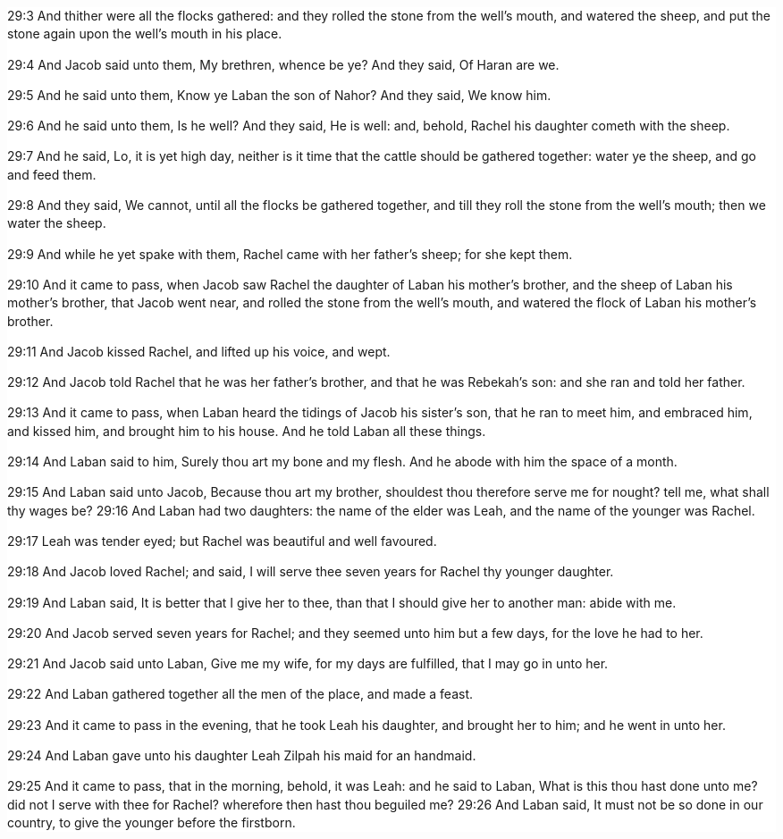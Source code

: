 29:3 And thither were all the flocks gathered: and they rolled the stone from the well’s mouth, and watered the sheep, and put the stone again upon the well’s mouth in his place.

29:4 And Jacob said unto them, My brethren, whence be ye? And they said, Of Haran are we.

29:5 And he said unto them, Know ye Laban the son of Nahor? And they said, We know him.

29:6 And he said unto them, Is he well? And they said, He is well: and, behold, Rachel his daughter cometh with the sheep.

29:7 And he said, Lo, it is yet high day, neither is it time that the cattle should be gathered together: water ye the sheep, and go and feed them.

29:8 And they said, We cannot, until all the flocks be gathered together, and till they roll the stone from the well’s mouth; then we water the sheep.

29:9 And while he yet spake with them, Rachel came with her father’s sheep; for she kept them.

29:10 And it came to pass, when Jacob saw Rachel the daughter of Laban his mother’s brother, and the sheep of Laban his mother’s brother, that Jacob went near, and rolled the stone from the well’s mouth, and watered the flock of Laban his mother’s brother.

29:11 And Jacob kissed Rachel, and lifted up his voice, and wept.

29:12 And Jacob told Rachel that he was her father’s brother, and that he was Rebekah’s son: and she ran and told her father.

29:13 And it came to pass, when Laban heard the tidings of Jacob his sister’s son, that he ran to meet him, and embraced him, and kissed him, and brought him to his house. And he told Laban all these things.

29:14 And Laban said to him, Surely thou art my bone and my flesh. And he abode with him the space of a month.

29:15 And Laban said unto Jacob, Because thou art my brother, shouldest thou therefore serve me for nought? tell me, what shall thy wages be? 29:16 And Laban had two daughters: the name of the elder was Leah, and the name of the younger was Rachel.

29:17 Leah was tender eyed; but Rachel was beautiful and well favoured.

29:18 And Jacob loved Rachel; and said, I will serve thee seven years for Rachel thy younger daughter.

29:19 And Laban said, It is better that I give her to thee, than that I should give her to another man: abide with me.

29:20 And Jacob served seven years for Rachel; and they seemed unto him but a few days, for the love he had to her.

29:21 And Jacob said unto Laban, Give me my wife, for my days are fulfilled, that I may go in unto her.

29:22 And Laban gathered together all the men of the place, and made a feast.

29:23 And it came to pass in the evening, that he took Leah his daughter, and brought her to him; and he went in unto her.

29:24 And Laban gave unto his daughter Leah Zilpah his maid for an handmaid.

29:25 And it came to pass, that in the morning, behold, it was Leah: and he said to Laban, What is this thou hast done unto me? did not I serve with thee for Rachel? wherefore then hast thou beguiled me? 29:26 And Laban said, It must not be so done in our country, to give the younger before the firstborn.
